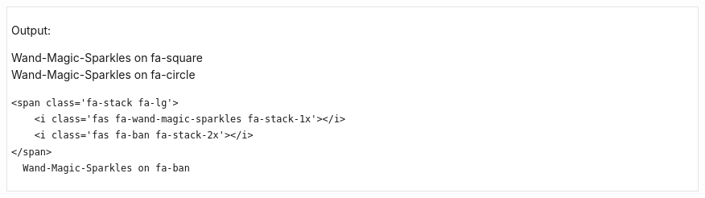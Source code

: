 <div style='border:1px solid rgba(0,0,0,.1);margin-bottom:10px;padding:5px;'>
<p>Output:</p>


<div>
    <span class='fa-stack fa-lg'>
        <i class='far fa-square fa-stack-2x'></i>
        <i class='fas fa-wand-magic-sparkles fa-stack-1x'></i>
    </span>
      Wand-Magic-Sparkles on fa-square<br>
    <span class='fa-stack fa-lg'>
        <i class='fas fa-circle fa-stack-2x'></i>
        <i class='fas fa-wand-magic-sparkles fa-stack-1x fa-inverse'></i>
    </span>
      Wand-Magic-Sparkles on fa-circle<br>

    <span class='fa-stack fa-lg'>
        <i class='fas fa-wand-magic-sparkles fa-stack-1x'></i>
        <i class='fas fa-ban fa-stack-2x'></i>
    </span>
      Wand-Magic-Sparkles on fa-ban
</div>
</div>

